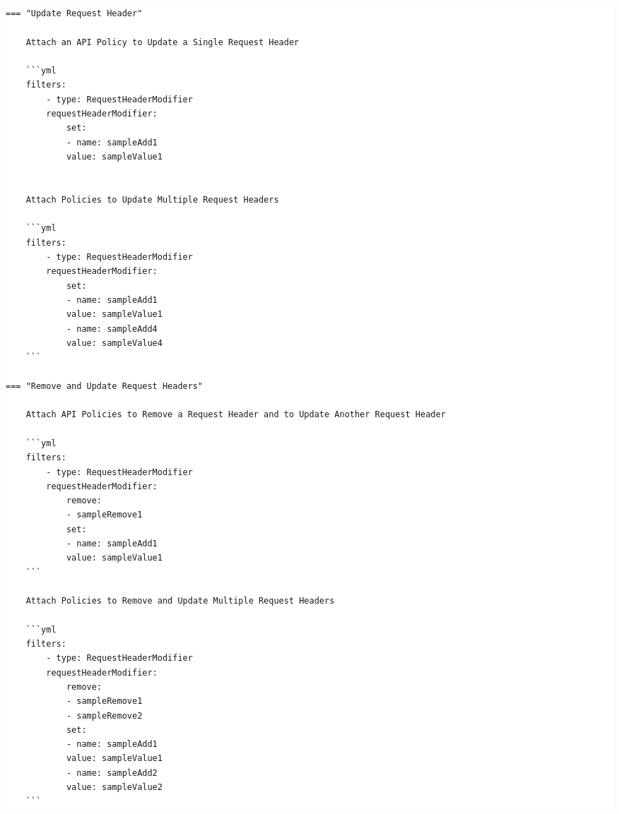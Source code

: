     === "Update Request Header"

		Attach an API Policy to Update a Single Request Header

		```yml
		filters:
			- type: RequestHeaderModifier
			requestHeaderModifier:
				set:
				- name: sampleAdd1
				value: sampleValue1


		Attach Policies to Update Multiple Request Headers

		```yml
		filters:
			- type: RequestHeaderModifier
			requestHeaderModifier:
				set:
				- name: sampleAdd1
				value: sampleValue1
				- name: sampleAdd4
				value: sampleValue4
		```

    === "Remove and Update Request Headers"

		Attach API Policies to Remove a Request Header and to Update Another Request Header

		```yml
		filters:
			- type: RequestHeaderModifier
			requestHeaderModifier:
				remove:
				- sampleRemove1
				set:
				- name: sampleAdd1
				value: sampleValue1
		```

		Attach Policies to Remove and Update Multiple Request Headers

		```yml
		filters:
			- type: RequestHeaderModifier
			requestHeaderModifier:
				remove:
				- sampleRemove1
				- sampleRemove2
				set:
				- name: sampleAdd1
				value: sampleValue1
				- name: sampleAdd2
				value: sampleValue2
		```

